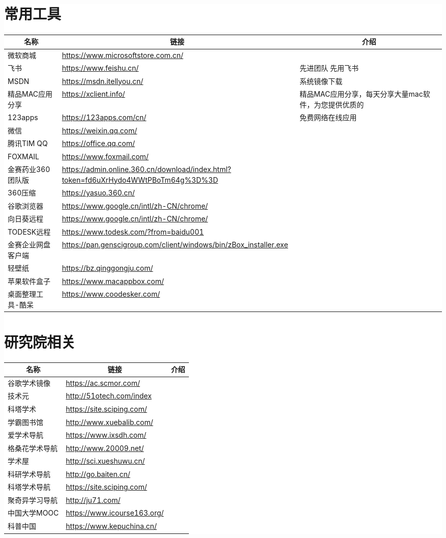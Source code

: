 # 常用工具

| 名称 | 链接 | 介绍 |
| ---- | ---- | ---- |
| 微软商城 | https://www.microsoftstore.com.cn/ | |
| 飞书 | https://www.feishu.cn/ | 先进团队 先用飞书 |
| MSDN | https://msdn.itellyou.cn/ | 系统镜像下载 |
| 精品MAC应用分享 | https://xclient.info/ | 精品MAC应用分享，每天分享大量mac软件，为您提供优质的 |
| 123apps | https://123apps.com/cn/ | 免费网络在线应用 |
| 微信 | https://weixin.qq.com/ | |
| 腾讯TIM QQ | https://office.qq.com/ | |
| FOXMAIL | https://www.foxmail.com/ | |
| 金赛药业360团队版 | https://admin.online.360.cn/download/index.html?token=fd6uXrHydo4WWtPBoTm64g%3D%3D | |
| 360压缩 | https://yasuo.360.cn/ | |
| 谷歌浏览器 | https://www.google.cn/intl/zh-CN/chrome/ | |
| 向日葵远程 | https://www.google.cn/intl/zh-CN/chrome/ | |
| TODESK远程 | https://www.todesk.com/?from=baidu001 | |
| 金赛企业网盘客户端 | https://pan.genscigroup.com/client/windows/bin/zBox_installer.exe | |
| 轻壁纸 | https://bz.qinggongju.com/ | |
| 苹果软件盒子 | https://www.macappbox.com/ | |
| 桌面整理工具-酷呆 | https://www.coodesker.com/ | |

# 研究院相关

| 名称 | 链接 | 介绍 |
| ---- | ---- | ---- |
| 谷歌学术镜像 | https://ac.scmor.com/ | |
| 技术元 | http://51otech.com/index | |
| 科塔学术 | https://site.sciping.com/ | |
| 学霸图书馆 | http://www.xuebalib.com/ | |
| 爱学术导航 | https://www.ixsdh.com/ | |
| 格桑花学术导航 | http://www.20009.net/ | |
| 学术屋 | http://sci.xueshuwu.cn/ | |
| 科研学术导航 | http://go.baiten.cn/ | |
| 科塔学术导航 | https://site.sciping.com/ | |
| 聚奇异学习导航 | http://ju71.com/ | |
| 中国大学MOOC | https://www.icourse163.org/ | |
| 科普中国 | https://www.kepuchina.cn/ | |
